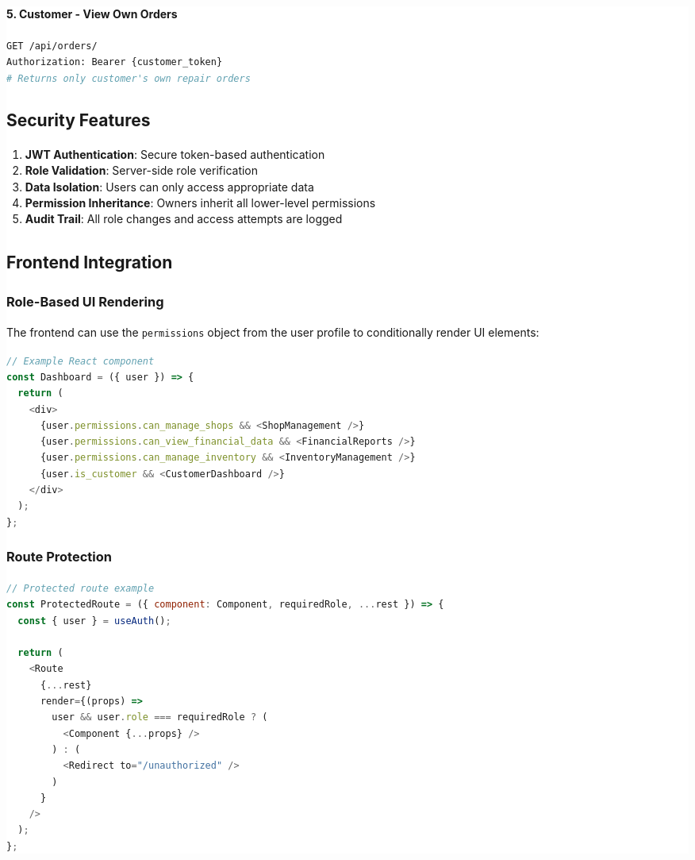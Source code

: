 #### 5. Customer - View Own Orders
```bash
GET /api/orders/
Authorization: Bearer {customer_token}
# Returns only customer's own repair orders
```

## Security Features

1. **JWT Authentication**: Secure token-based authentication
2. **Role Validation**: Server-side role verification
3. **Data Isolation**: Users can only access appropriate data
4. **Permission Inheritance**: Owners inherit all lower-level permissions
5. **Audit Trail**: All role changes and access attempts are logged

## Frontend Integration

### Role-Based UI Rendering
The frontend can use the `permissions` object from the user profile to conditionally render UI elements:

```javascript
// Example React component
const Dashboard = ({ user }) => {
  return (
    <div>
      {user.permissions.can_manage_shops && <ShopManagement />}
      {user.permissions.can_view_financial_data && <FinancialReports />}
      {user.permissions.can_manage_inventory && <InventoryManagement />}
      {user.is_customer && <CustomerDashboard />}
    </div>
  );
};
```

### Route Protection
```javascript
// Protected route example
const ProtectedRoute = ({ component: Component, requiredRole, ...rest }) => {
  const { user } = useAuth();
  
  return (
    <Route
      {...rest}
      render={(props) =>
        user && user.role === requiredRole ? (
          <Component {...props} />
        ) : (
          <Redirect to="/unauthorized" />
        )
      }
    />
  );
};
```
